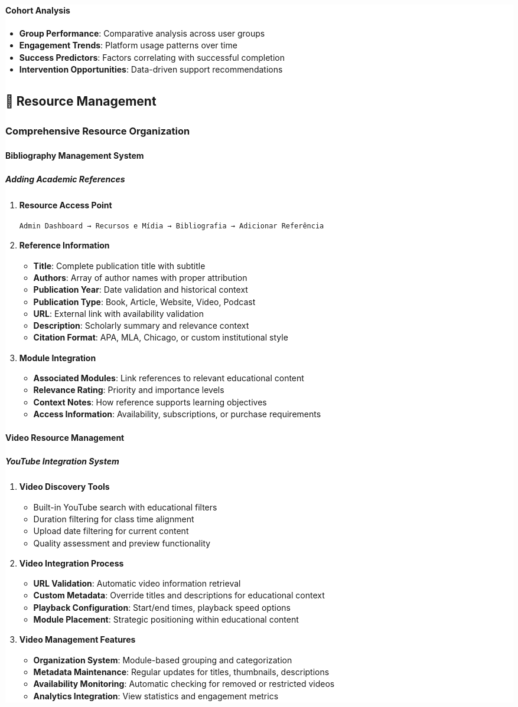 #### Cohort Analysis
- **Group Performance**: Comparative analysis across user groups
- **Engagement Trends**: Platform usage patterns over time
- **Success Predictors**: Factors correlating with successful completion
- **Intervention Opportunities**: Data-driven support recommendations

## 📖 Resource Management

### Comprehensive Resource Organization

#### Bibliography Management System

##### Adding Academic References
1. **Resource Access Point**
   ```
   Admin Dashboard → Recursos e Mídia → Bibliografia → Adicionar Referência
   ```

2. **Reference Information**
   - **Title**: Complete publication title with subtitle
   - **Authors**: Array of author names with proper attribution
   - **Publication Year**: Date validation and historical context
   - **Publication Type**: Book, Article, Website, Video, Podcast
   - **URL**: External link with availability validation
   - **Description**: Scholarly summary and relevance context
   - **Citation Format**: APA, MLA, Chicago, or custom institutional style

3. **Module Integration**
   - **Associated Modules**: Link references to relevant educational content
   - **Relevance Rating**: Priority and importance levels
   - **Context Notes**: How reference supports learning objectives
   - **Access Information**: Availability, subscriptions, or purchase requirements

#### Video Resource Management

##### YouTube Integration System
1. **Video Discovery Tools**
   - Built-in YouTube search with educational filters
   - Duration filtering for class time alignment
   - Upload date filtering for current content
   - Quality assessment and preview functionality

2. **Video Integration Process**
   - **URL Validation**: Automatic video information retrieval
   - **Custom Metadata**: Override titles and descriptions for educational context
   - **Playback Configuration**: Start/end times, playback speed options
   - **Module Placement**: Strategic positioning within educational content

3. **Video Management Features**
   - **Organization System**: Module-based grouping and categorization
   - **Metadata Maintenance**: Regular updates for titles, thumbnails, descriptions
   - **Availability Monitoring**: Automatic checking for removed or restricted videos
   - **Analytics Integration**: View statistics and engagement metrics
